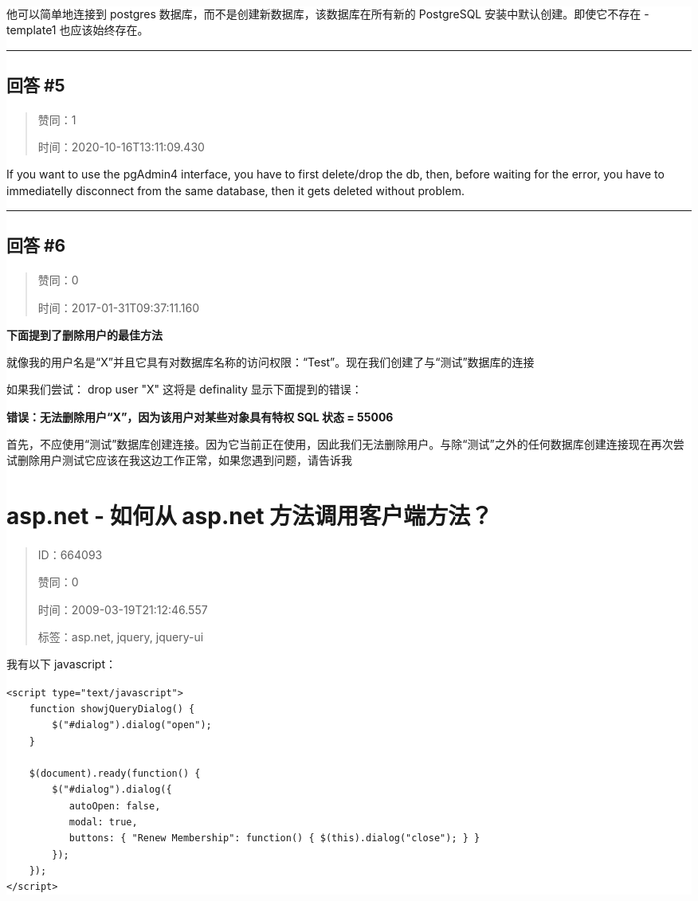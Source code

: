 他可以简单地连接到 postgres 数据库，而不是创建新数据库，该数据库在所有新的 PostgreSQL 安装中默认创建。即使它不存在 - template1 也应该始终存在。

* * *

## 回答 #5

> 赞同：1
> 
> 时间：2020-10-16T13:11:09.430

If you want to use the pgAdmin4 interface, you have to first delete/drop the db, then, before waiting for the error, you have to immediatelly disconnect from the same database, then it gets deleted without problem.

* * *

## 回答 #6

> 赞同：0
> 
> 时间：2017-01-31T09:37:11.160

**下面提到了删除用户的最佳方法**

就像我的用户名是“X”并且它具有对数据库名称的访问权限：“Test”。现在我们创建了与“测试”数据库的连接

如果我们尝试： drop user "X" 这将是 definality 显示下面提到的错误：

**错误：无法删除用户“X”，因为该用户对某些对象具有特权 SQL 状态 = 55006**

首先，不应使用“测试”数据库创建连接。因为它当前正在使用，因此我们无法删除用户。与除“测试”之外的任何数据库创建连接现在再次尝试删除用户测试它应该在我这边工作正常，如果您遇到问题，请告诉我

# asp.net - 如何从 asp.net 方法调用客户端方法？

> ID：664093
> 
> 赞同：0
> 
> 时间：2009-03-19T21:12:46.557
> 
> 标签：asp.net, jquery, jquery-ui

我有以下 javascript：

```
<script type="text/javascript">
    function showjQueryDialog() {
        $("#dialog").dialog("open");
    }

    $(document).ready(function() {
        $("#dialog").dialog({
           autoOpen: false,
           modal: true,
           buttons: { "Renew Membership": function() { $(this).dialog("close"); } }
        });
    });
</script> 
```

